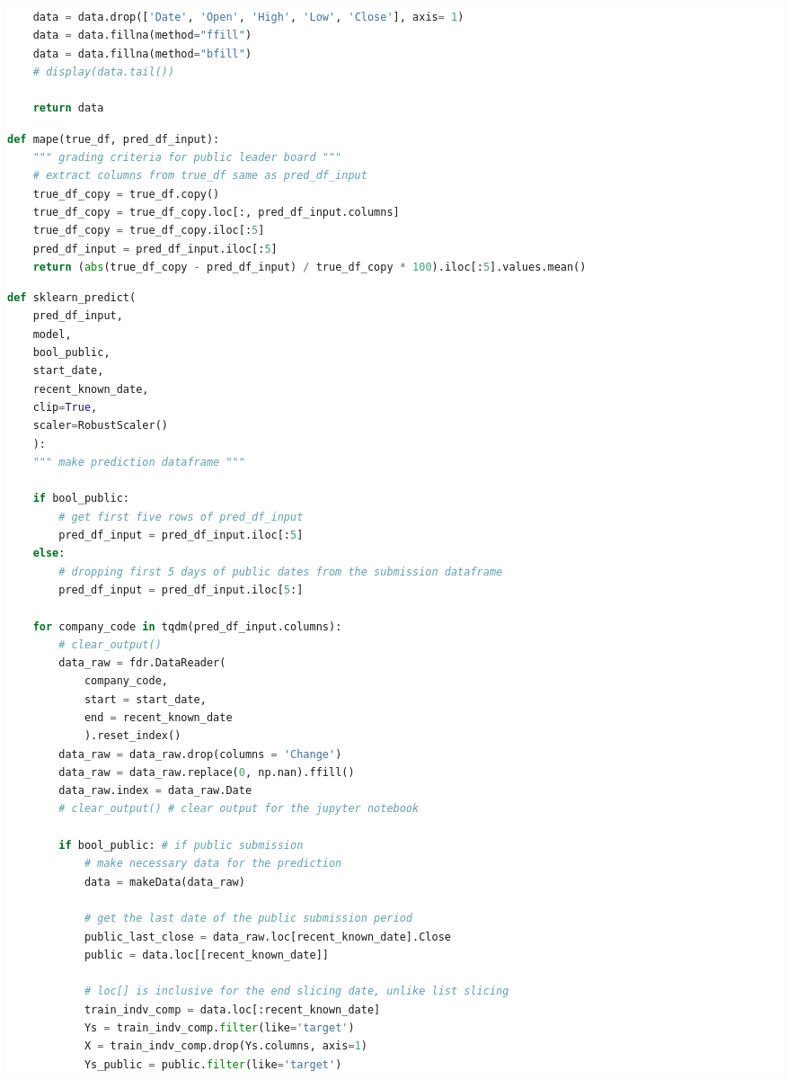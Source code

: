 ```python
    data = data.drop(['Date', 'Open', 'High', 'Low', 'Close'], axis= 1)
    data = data.fillna(method="ffill")
    data = data.fillna(method="bfill")
    # display(data.tail())

    return data
```


```python
def mape(true_df, pred_df_input):
    """ grading criteria for public leader board """
    # extract columns from true_df same as pred_df_input
    true_df_copy = true_df.copy()
    true_df_copy = true_df_copy.loc[:, pred_df_input.columns]
    true_df_copy = true_df_copy.iloc[:5]
    pred_df_input = pred_df_input.iloc[:5]
    return (abs(true_df_copy - pred_df_input) / true_df_copy * 100).iloc[:5].values.mean()
```


```python
def sklearn_predict(
    pred_df_input, 
    model, 
    bool_public,
    start_date,
    recent_known_date,
    clip=True, 
    scaler=RobustScaler()
    ):
    """ make prediction dataframe """

    if bool_public:
        # get first five rows of pred_df_input
        pred_df_input = pred_df_input.iloc[:5]
    else:
        # dropping first 5 days of public dates from the submission dataframe
        pred_df_input = pred_df_input.iloc[5:]

    for company_code in tqdm(pred_df_input.columns):
        # clear_output()
        data_raw = fdr.DataReader(
            company_code, 
            start = start_date, 
            end = recent_known_date
            ).reset_index()
        data_raw = data_raw.drop(columns = 'Change')
        data_raw = data_raw.replace(0, np.nan).ffill()
        data_raw.index = data_raw.Date
        # clear_output() # clear output for the jupyter notebook

        if bool_public: # if public submission
            # make necessary data for the prediction
            data = makeData(data_raw)
            
            # get the last date of the public submission period
            public_last_close = data_raw.loc[recent_known_date].Close
            public = data.loc[[recent_known_date]]

            # loc[] is inclusive for the end slicing date, unlike list slicing
            train_indv_comp = data.loc[:recent_known_date]
            Ys = train_indv_comp.filter(like='target')
            X = train_indv_comp.drop(Ys.columns, axis=1)    
            Ys_public = public.filter(like='target')
```